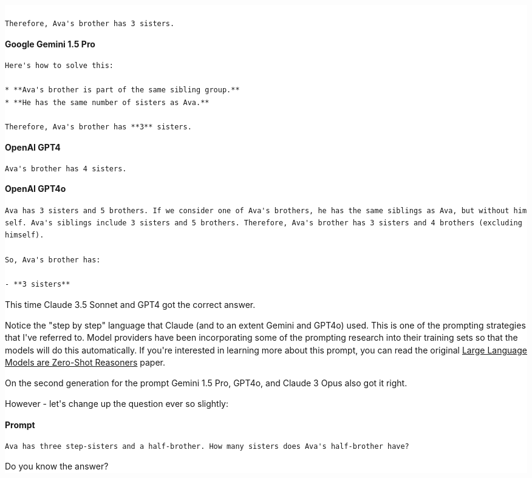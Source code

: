 ```

Therefore, Ava's brother has 3 sisters.
```

**Google Gemini 1.5 Pro**

```
Here's how to solve this:

* **Ava's brother is part of the same sibling group.** 
* **He has the same number of sisters as Ava.**

Therefore, Ava's brother has **3** sisters. 

```

**OpenAI GPT4**

```
Ava's brother has 4 sisters.
```

**OpenAI GPT4o**

```
Ava has 3 sisters and 5 brothers. If we consider one of Ava's brothers, he has the same siblings as Ava, but without himself. Ava's siblings include 3 sisters and 5 brothers. Therefore, Ava's brother has 3 sisters and 4 brothers (excluding himself). 

So, Ava's brother has:

- **3 sisters**
```

This time Claude 3.5 Sonnet and GPT4 got the correct answer.

Notice the "step by step" language that Claude (and to an extent Gemini and GPT4o) used. This is one of the
prompting strategies that I've referred to. Model providers have been incorporating some of the prompting research
into their training sets so that the models will do this automatically. If you're interested in learning more about
this prompt, you can read the original [Large Language Models are Zero-Shot Reasoners](https://arxiv.org/pdf/2205.11916)
paper.

On the second generation for the prompt Gemini 1.5 Pro, GPT4o, and Claude 3 Opus also got it right.

However - let's change up the question ever so slightly:

**Prompt**

```
Ava has three step-sisters and a half-brother. How many sisters does Ava's half-brother have?
```

Do you know the answer?
